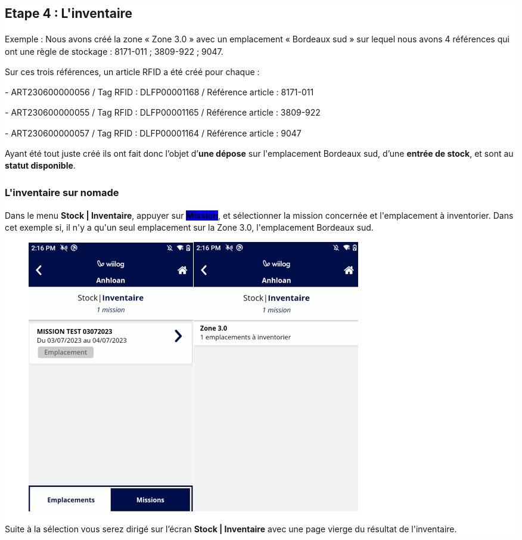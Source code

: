 ## Etape 4 : L'inventaire

&#x20;

Exemple : Nous avons créé la zone « Zone 3.0 » avec un emplacement « Bordeaux sud » sur lequel nous avons 4 références qui ont une règle de stockage : 8171-011 ; 3809-922 ; 9047.

Sur ces trois références, un article RFID a été créé pour chaque :

\-        ART230600000056 / Tag RFID : DLFP00001168 / Référence article : 8171-011&#x20;

\-        ART230600000055 / Tag RFID : DLFP00001165 / Référence article : 3809-922

\-        ART230600000057 / Tag RFID : DLFP00001164 / Référence article : 9047

Ayant été tout juste créé ils ont fait donc l’objet d’**une dépose** sur l'emplacement Bordeaux sud, d’une **entrée de stock**, et sont au **statut disponible**.

### L'inventaire sur nomade

Dans le menu **Stock | Inventaire**, appuyer sur <mark style="background-color:blue;">**Mission**</mark>, et sélectionner la mission concernée et l'emplacement à inventorier. Dans cet exemple si, il n'y a qu'un seul emplacement sur la Zone 3.0, l'emplacement Bordeaux sud.&#x20;

<figure><img src="../../.gitbook/assets/image (86).png" alt=""><figcaption></figcaption></figure>

Suite à la sélection vous serez dirigé sur l’écran **Stock | Inventaire** avec une page vierge du résultat de l'inventaire.&#x20;
